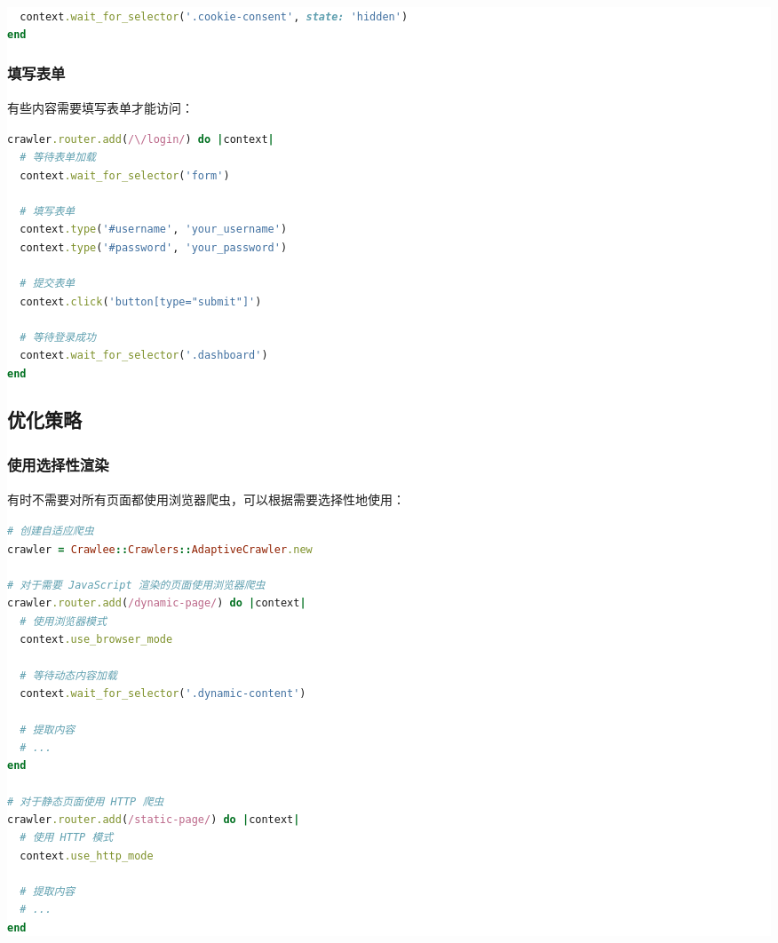 ```ruby
  context.wait_for_selector('.cookie-consent', state: 'hidden')
end
```

### 填写表单

有些内容需要填写表单才能访问：

```ruby
crawler.router.add(/\/login/) do |context|
  # 等待表单加载
  context.wait_for_selector('form')
  
  # 填写表单
  context.type('#username', 'your_username')
  context.type('#password', 'your_password')
  
  # 提交表单
  context.click('button[type="submit"]')
  
  # 等待登录成功
  context.wait_for_selector('.dashboard')
end
```

## 优化策略

### 使用选择性渲染

有时不需要对所有页面都使用浏览器爬虫，可以根据需要选择性地使用：

```ruby
# 创建自适应爬虫
crawler = Crawlee::Crawlers::AdaptiveCrawler.new

# 对于需要 JavaScript 渲染的页面使用浏览器爬虫
crawler.router.add(/dynamic-page/) do |context|
  # 使用浏览器模式
  context.use_browser_mode
  
  # 等待动态内容加载
  context.wait_for_selector('.dynamic-content')
  
  # 提取内容
  # ...
end

# 对于静态页面使用 HTTP 爬虫
crawler.router.add(/static-page/) do |context|
  # 使用 HTTP 模式
  context.use_http_mode
  
  # 提取内容
  # ...
end
```
